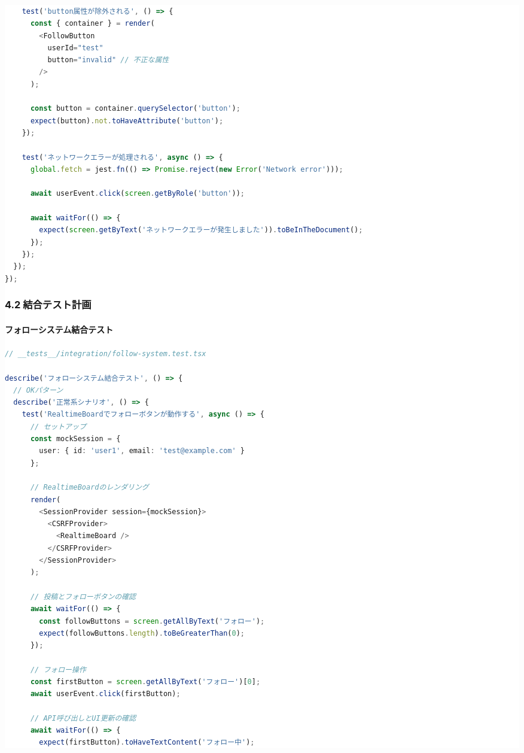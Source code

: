 ```typescript
    test('button属性が除外される', () => {
      const { container } = render(
        <FollowButton 
          userId="test"
          button="invalid" // 不正な属性
        />
      );
      
      const button = container.querySelector('button');
      expect(button).not.toHaveAttribute('button');
    });
    
    test('ネットワークエラーが処理される', async () => {
      global.fetch = jest.fn(() => Promise.reject(new Error('Network error')));
      
      await userEvent.click(screen.getByRole('button'));
      
      await waitFor(() => {
        expect(screen.getByText('ネットワークエラーが発生しました')).toBeInTheDocument();
      });
    });
  });
});
```

### 4.2 結合テスト計画

#### フォローシステム結合テスト

```typescript
// __tests__/integration/follow-system.test.tsx

describe('フォローシステム結合テスト', () => {
  // OKパターン
  describe('正常系シナリオ', () => {
    test('RealtimeBoardでフォローボタンが動作する', async () => {
      // セットアップ
      const mockSession = {
        user: { id: 'user1', email: 'test@example.com' }
      };
      
      // RealtimeBoardのレンダリング
      render(
        <SessionProvider session={mockSession}>
          <CSRFProvider>
            <RealtimeBoard />
          </CSRFProvider>
        </SessionProvider>
      );
      
      // 投稿とフォローボタンの確認
      await waitFor(() => {
        const followButtons = screen.getAllByText('フォロー');
        expect(followButtons.length).toBeGreaterThan(0);
      });
      
      // フォロー操作
      const firstButton = screen.getAllByText('フォロー')[0];
      await userEvent.click(firstButton);
      
      // API呼び出しとUI更新の確認
      await waitFor(() => {
        expect(firstButton).toHaveTextContent('フォロー中');
```